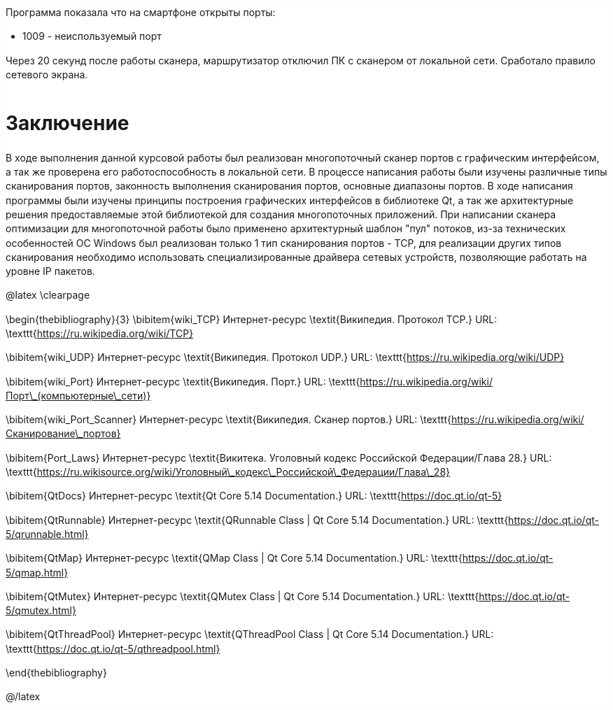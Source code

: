 Программа показала что на смартфоне открыты порты:

* 1009 - неиспользуемый порт

Через 20 секунд после работы сканера, маршрутизатор отключил ПК с сканером от локальной сети. Сработало правило сетевого экрана.  

# Заключение

В ходе выполнения данной курсовой работы был реализован многопоточный сканер портов с графическим интерфейсом, а так же проверена его работоспособность в локальной сети. В процессе написания работы были изучены различные типы сканирования портов, законность выполнения сканирования портов, основные диапазоны портов. В ходе написания программы были изучены принципы построения графических интерфейсов в библиотеке Qt, а так же архитектурные решения предоставляемые этой библиотекой для создания многопоточных приложений. При написании сканера оптимизации для многопоточной работы было применено архитектурный шаблон "пул" потоков, из-за технических особенностей ОС Windows был реализован только 1 тип сканирования портов - TCP, для реализации других типов сканирования необходимо использовать специализированные драйвера сетевых устройств, позволяющие работать на уровне IP пакетов.

@latex
\clearpage

\begin{thebibliography}{3}
\bibitem{wiki_TCP}
Интернет-ресурс \textit{Википедия. Протокол TCP.} URL: \texttt{https://ru.wikipedia.org/wiki/TCP}

\bibitem{wiki_UDP}
Интернет-ресурс \textit{Википедия. Протокол UDP.} URL: \texttt{https://ru.wikipedia.org/wiki/UDP}

\bibitem{wiki_Port}
Интернет-ресурс \textit{Википедия. Порт.} URL: \texttt{https://ru.wikipedia.org/wiki/Порт\_(компьютерные\_сети)}

\bibitem{wiki_Port_Scanner}
Интернет-ресурс \textit{Википедия. Сканер портов.} URL: \texttt{https://ru.wikipedia.org/wiki/Сканирование\_портов}

\bibitem{Port_Laws}
Интернет-ресурс \textit{Викитека. Уголовный кодекс Российской Федерации/Глава 28.} URL: \texttt{https://ru.wikisource.org/wiki/Уголовный\_кодекс\_Российской\_Федерации/Глава\_28}

\bibitem{QtDocs}
Интернет-ресурс \textit{Qt Core 5.14 Documentation.} URL: \texttt{https://doc.qt.io/qt-5}

\bibitem{QtRunnable}
Интернет-ресурс \textit{QRunnable Class | Qt Core 5.14 Documentation.} URL: \texttt{https://doc.qt.io/qt-5/qrunnable.html}

\bibitem{QtMap}
Интернет-ресурс \textit{QMap Class | Qt Core 5.14 Documentation.} URL: \texttt{https://doc.qt.io/qt-5/qmap.html}

\bibitem{QtMutex}
Интернет-ресурс \textit{QMutex Class | Qt Core 5.14 Documentation.} URL: \texttt{https://doc.qt.io/qt-5/qmutex.html}

\bibitem{QtThreadPool}
Интернет-ресурс \textit{QThreadPool Class | Qt Core 5.14 Documentation.} URL: \texttt{https://doc.qt.io/qt-5/qthreadpool.html}

\end{thebibliography}

@/latex